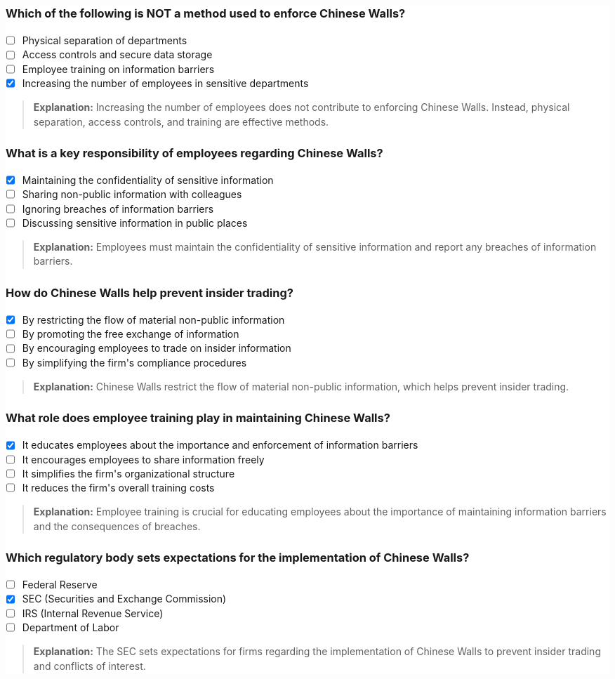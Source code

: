 ### Which of the following is NOT a method used to enforce Chinese Walls?

- [ ] Physical separation of departments
- [ ] Access controls and secure data storage
- [ ] Employee training on information barriers
- [x] Increasing the number of employees in sensitive departments

> **Explanation:** Increasing the number of employees does not contribute to enforcing Chinese Walls. Instead, physical separation, access controls, and training are effective methods.

### What is a key responsibility of employees regarding Chinese Walls?

- [x] Maintaining the confidentiality of sensitive information
- [ ] Sharing non-public information with colleagues
- [ ] Ignoring breaches of information barriers
- [ ] Discussing sensitive information in public places

> **Explanation:** Employees must maintain the confidentiality of sensitive information and report any breaches of information barriers.

### How do Chinese Walls help prevent insider trading?

- [x] By restricting the flow of material non-public information
- [ ] By promoting the free exchange of information
- [ ] By encouraging employees to trade on insider information
- [ ] By simplifying the firm's compliance procedures

> **Explanation:** Chinese Walls restrict the flow of material non-public information, which helps prevent insider trading.

### What role does employee training play in maintaining Chinese Walls?

- [x] It educates employees about the importance and enforcement of information barriers
- [ ] It encourages employees to share information freely
- [ ] It simplifies the firm's organizational structure
- [ ] It reduces the firm's overall training costs

> **Explanation:** Employee training is crucial for educating employees about the importance of maintaining information barriers and the consequences of breaches.

### Which regulatory body sets expectations for the implementation of Chinese Walls?

- [ ] Federal Reserve
- [x] SEC (Securities and Exchange Commission)
- [ ] IRS (Internal Revenue Service)
- [ ] Department of Labor

> **Explanation:** The SEC sets expectations for firms regarding the implementation of Chinese Walls to prevent insider trading and conflicts of interest.
